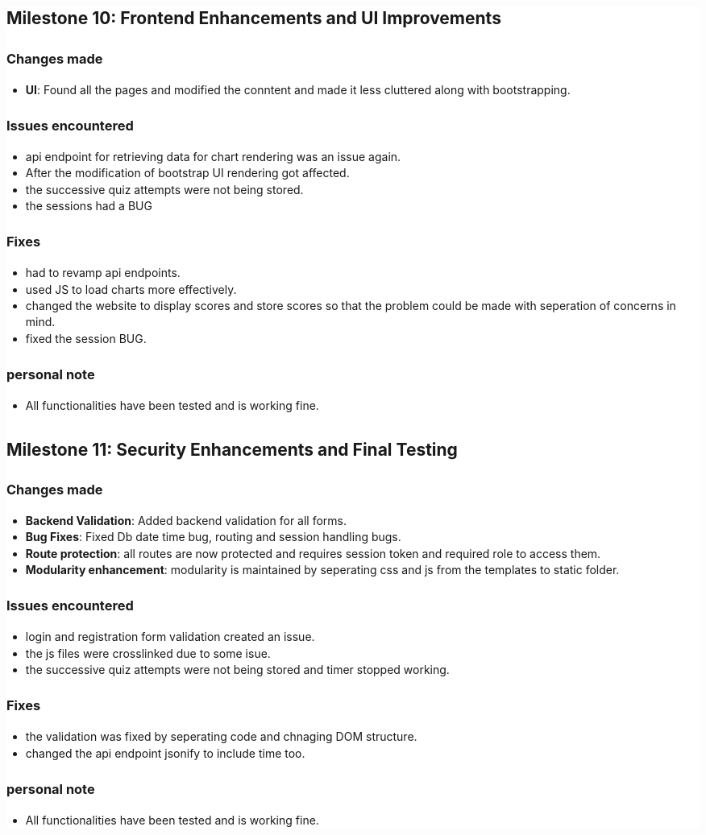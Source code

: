 ## Milestone 10: Frontend Enhancements and UI Improvements

### Changes made 
- **UI**: Found all the pages and modified the conntent and made it less cluttered along with bootstrapping.


### Issues encountered
- api endpoint for retrieving data for chart rendering was an issue again.
- After the modification of bootstrap UI rendering got affected.
- the successive quiz attempts were not being stored.
- the sessions had a BUG
  
### Fixes
- had to revamp api endpoints.
- used JS to load charts more effectively.
- changed the website to display scores and store scores so that the problem could be made with seperation of concerns in mind.
- fixed the session BUG.

### personal note
- All functionalities have been tested and is working fine.

## Milestone 11: Security Enhancements and Final Testing

### Changes made 
- **Backend Validation**: Added backend validation for all forms.
- **Bug Fixes**: Fixed Db date time bug, routing and session handling bugs.
- **Route protection**: all routes are now protected and requires session token and required role to access them.
- **Modularity enhancement**: modularity is maintained by seperating css and js from the templates to static folder.


### Issues encountered
- login and registration form validation created an issue.
- the js files were crosslinked due to some isue.
- the successive quiz attempts were not being stored and timer stopped working.
  
### Fixes
- the validation was fixed by seperating code and chnaging DOM structure.
- changed the api endpoint jsonify to include time too.

### personal note
- All functionalities have been tested and is working fine.

  
  
